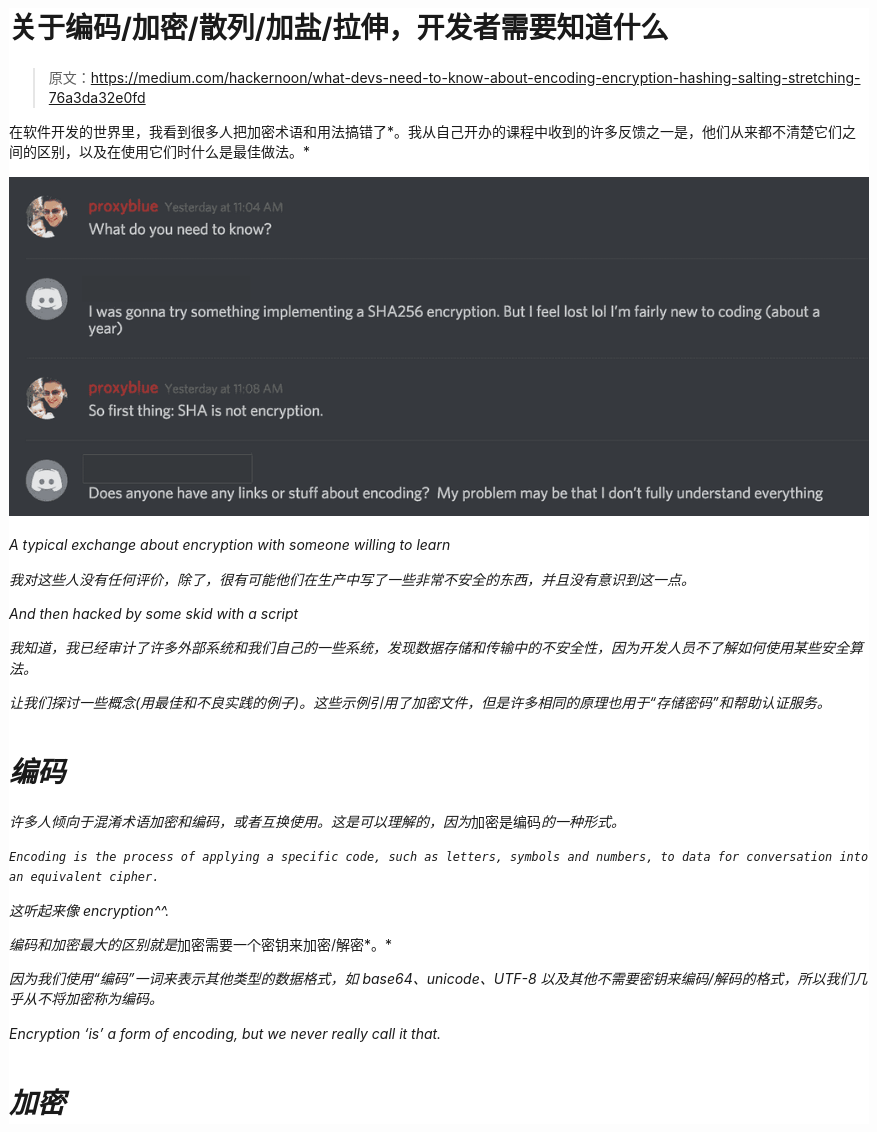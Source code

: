 # 关于编码/加密/散列/加盐/拉伸，开发者需要知道什么

> 原文：<https://medium.com/hackernoon/what-devs-need-to-know-about-encoding-encryption-hashing-salting-stretching-76a3da32e0fd>

在软件开发的世界里，我看到很多人把加密术语和用法搞错了*。我从自己开办的课程中收到的许多反馈之一是，他们从来都不清楚它们之间的区别，以及在使用它们时什么是最佳做法。*

*![](img/3495efde5b74ea0e6b030a9dce9c0670.png)*

*A typical exchange about encryption with someone willing to learn*

*我对这些人没有任何评价，除了，很有可能他们在生产中写了一些非常不安全的东西，并且没有意识到这一点。*

*And then hacked by some skid with a script*

*我知道，我已经审计了许多外部系统和我们自己的一些系统，发现数据存储和传输中的不安全性，因为开发人员不了解如何使用某些安全算法。*

*让我们探讨一些概念(用最佳和不良实践的例子)。这些示例引用了加密文件，但是许多相同的原理也用于“存储密码”和帮助认证服务。*

# *编码*

*许多人倾向于混淆术语加密和编码，或者互换使用。这是可以理解的，因为*加密是编码*的一种形式。*

*`Encoding is the process of applying a specific code, such as letters, symbols and numbers, to data for conversation into an equivalent cipher.`*

*这听起来像 encryption^^.*

*编码和加密最大的区别就是*加密需要一个密钥来加密/解密*。*

*因为我们使用“编码”一词来表示其他类型的数据格式，如 base64、unicode、UTF-8 以及其他不需要密钥来编码/解码的格式，所以我们几乎从不将加密称为编码。*

*Encryption ‘is’ a form of encoding, but we never really call it that.*

# *加密*
